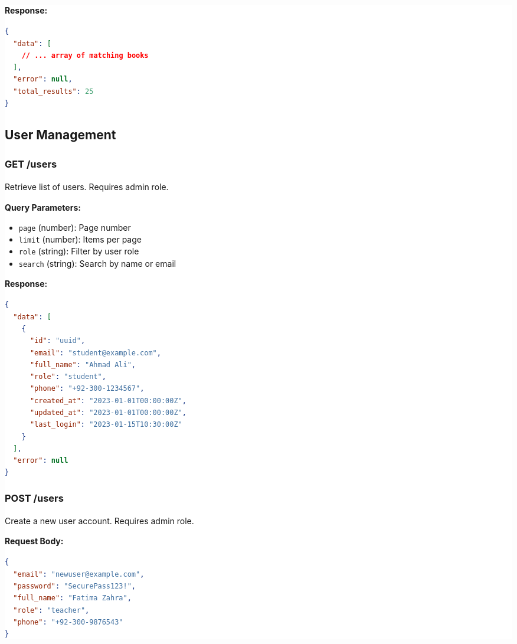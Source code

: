 **Response:**
```json
{
  "data": [
    // ... array of matching books
  ],
  "error": null,
  "total_results": 25
}
```

## User Management

### GET /users
Retrieve list of users. Requires admin role.

**Query Parameters:**
- `page` (number): Page number
- `limit` (number): Items per page
- `role` (string): Filter by user role
- `search` (string): Search by name or email

**Response:**
```json
{
  "data": [
    {
      "id": "uuid",
      "email": "student@example.com",
      "full_name": "Ahmad Ali",
      "role": "student",
      "phone": "+92-300-1234567",
      "created_at": "2023-01-01T00:00:00Z",
      "updated_at": "2023-01-01T00:00:00Z",
      "last_login": "2023-01-15T10:30:00Z"
    }
  ],
  "error": null
}
```

### POST /users
Create a new user account. Requires admin role.

**Request Body:**
```json
{
  "email": "newuser@example.com",
  "password": "SecurePass123!",
  "full_name": "Fatima Zahra",
  "role": "teacher",
  "phone": "+92-300-9876543"
}
```
